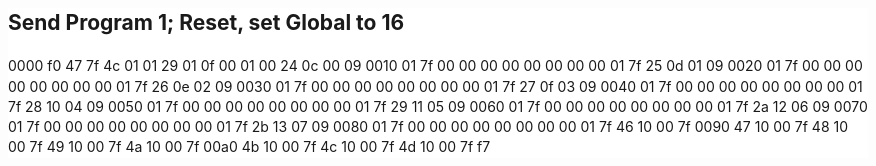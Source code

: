 ## Send Program 1; Reset, set Global to 16

0000   f0 47 7f 4c 01 01 29 01 0f 00 01 00 24 0c 00 09
0010   01 7f 00 00 00 00 00 00 00 00 01 7f 25 0d 01 09
0020   01 7f 00 00 00 00 00 00 00 00 01 7f 26 0e 02 09
0030   01 7f 00 00 00 00 00 00 00 00 01 7f 27 0f 03 09
0040   01 7f 00 00 00 00 00 00 00 00 01 7f 28 10 04 09
0050   01 7f 00 00 00 00 00 00 00 00 01 7f 29 11 05 09
0060   01 7f 00 00 00 00 00 00 00 00 01 7f 2a 12 06 09
0070   01 7f 00 00 00 00 00 00 00 00 01 7f 2b 13 07 09
0080   01 7f 00 00 00 00 00 00 00 00 01 7f 46 10 00 7f
0090   47 10 00 7f 48 10 00 7f 49 10 00 7f 4a 10 00 7f
00a0   4b 10 00 7f 4c 10 00 7f 4d 10 00 7f f7


